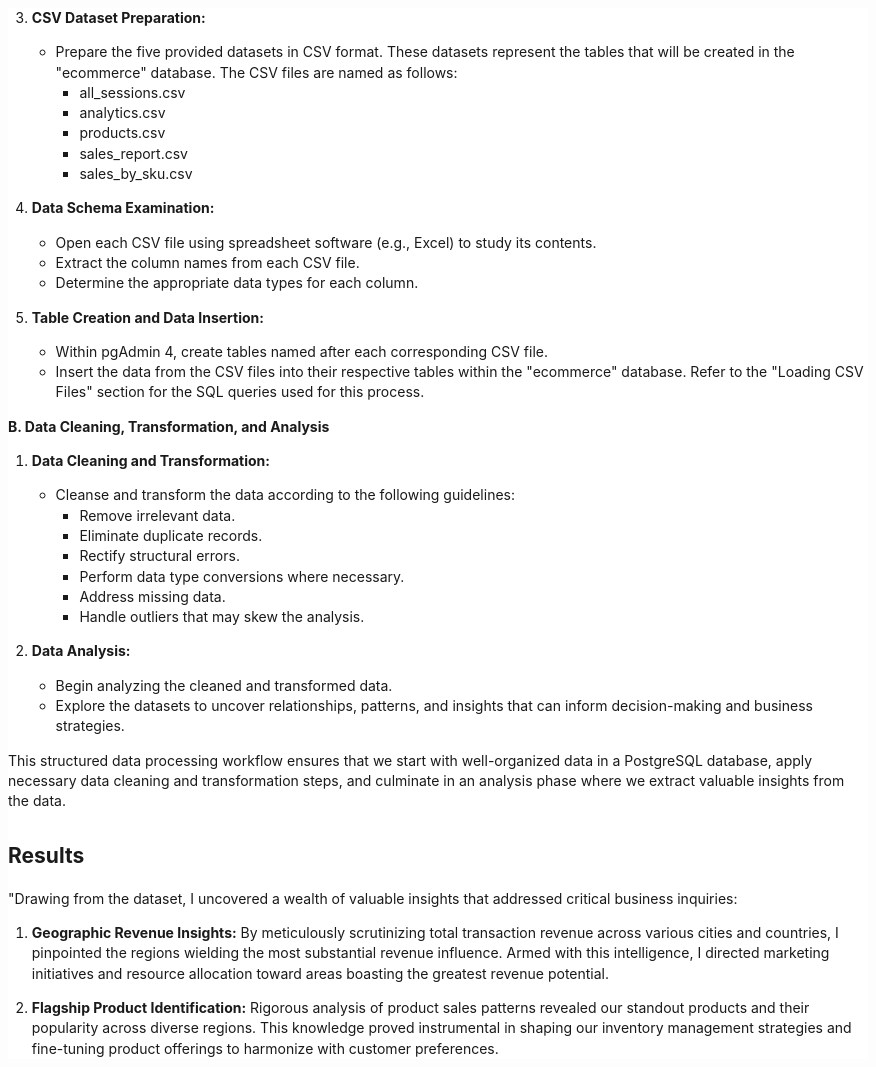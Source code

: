 3. **CSV Dataset Preparation:**
   - Prepare the five provided datasets in CSV format. These datasets represent the tables that will be created in the "ecommerce" database. The CSV files are named as follows:
     - all_sessions.csv
     - analytics.csv
     - products.csv
     - sales_report.csv
     - sales_by_sku.csv

4. **Data Schema Examination:**
   - Open each CSV file using spreadsheet software (e.g., Excel) to study its contents.
   - Extract the column names from each CSV file.
   - Determine the appropriate data types for each column.

5. **Table Creation and Data Insertion:**
   - Within pgAdmin 4, create tables named after each corresponding CSV file.
   - Insert the data from the CSV files into their respective tables within the "ecommerce" database. Refer to the "Loading CSV Files" section for the SQL queries used for this process.

**B. Data Cleaning, Transformation, and Analysis**

1. **Data Cleaning and Transformation:**
   - Cleanse and transform the data according to the following guidelines:
     - Remove irrelevant data.
     - Eliminate duplicate records.
     - Rectify structural errors.
     - Perform data type conversions where necessary.
     - Address missing data.
     - Handle outliers that may skew the analysis.

2. **Data Analysis:**
   - Begin analyzing the cleaned and transformed data.
   - Explore the datasets to uncover relationships, patterns, and insights that can inform decision-making and business strategies.

This structured data processing workflow ensures that we start with well-organized data in a PostgreSQL database, apply necessary data cleaning and transformation steps, and culminate in an analysis phase where we extract valuable insights from the data.



## Results
"Drawing from the dataset, I uncovered a wealth of valuable insights that addressed critical business inquiries:

1. **Geographic Revenue Insights:** By meticulously scrutinizing total transaction revenue across various cities and countries, I pinpointed the regions wielding the most substantial revenue influence. Armed with this intelligence, I directed marketing initiatives and resource allocation toward areas boasting the greatest revenue potential.

2. **Flagship Product Identification:** Rigorous analysis of product sales patterns revealed our standout products and their popularity across diverse regions. This knowledge proved instrumental in shaping our inventory management strategies and fine-tuning product offerings to harmonize with customer preferences.
